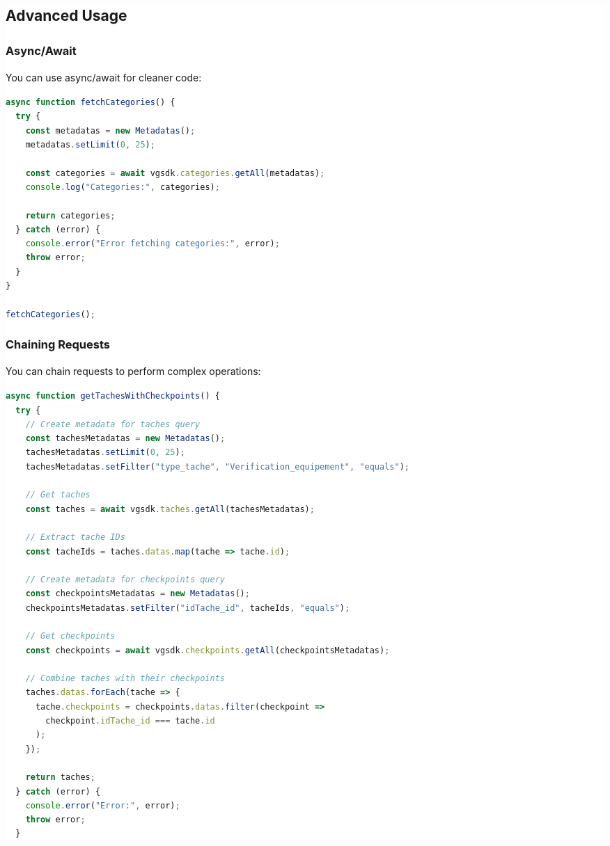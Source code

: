 

## Advanced Usage

### Async/Await

You can use async/await for cleaner code:

```typescript
async function fetchCategories() {
  try {
    const metadatas = new Metadatas();
    metadatas.setLimit(0, 25);
    
    const categories = await vgsdk.categories.getAll(metadatas);
    console.log("Categories:", categories);
    
    return categories;
  } catch (error) {
    console.error("Error fetching categories:", error);
    throw error;
  }
}

fetchCategories();
```



### Chaining Requests

You can chain requests to perform complex operations:

```typescript
async function getTachesWithCheckpoints() {
  try {
    // Create metadata for taches query
    const tachesMetadatas = new Metadatas();
    tachesMetadatas.setLimit(0, 25);
    tachesMetadatas.setFilter("type_tache", "Verification_equipement", "equals");
    
    // Get taches
    const taches = await vgsdk.taches.getAll(tachesMetadatas);
    
    // Extract tache IDs
    const tacheIds = taches.datas.map(tache => tache.id);
    
    // Create metadata for checkpoints query
    const checkpointsMetadatas = new Metadatas();
    checkpointsMetadatas.setFilter("idTache_id", tacheIds, "equals");
    
    // Get checkpoints
    const checkpoints = await vgsdk.checkpoints.getAll(checkpointsMetadatas);
    
    // Combine taches with their checkpoints
    taches.datas.forEach(tache => {
      tache.checkpoints = checkpoints.datas.filter(checkpoint => 
        checkpoint.idTache_id === tache.id
      );
    });
    
    return taches;
  } catch (error) {
    console.error("Error:", error);
    throw error;
  }
```